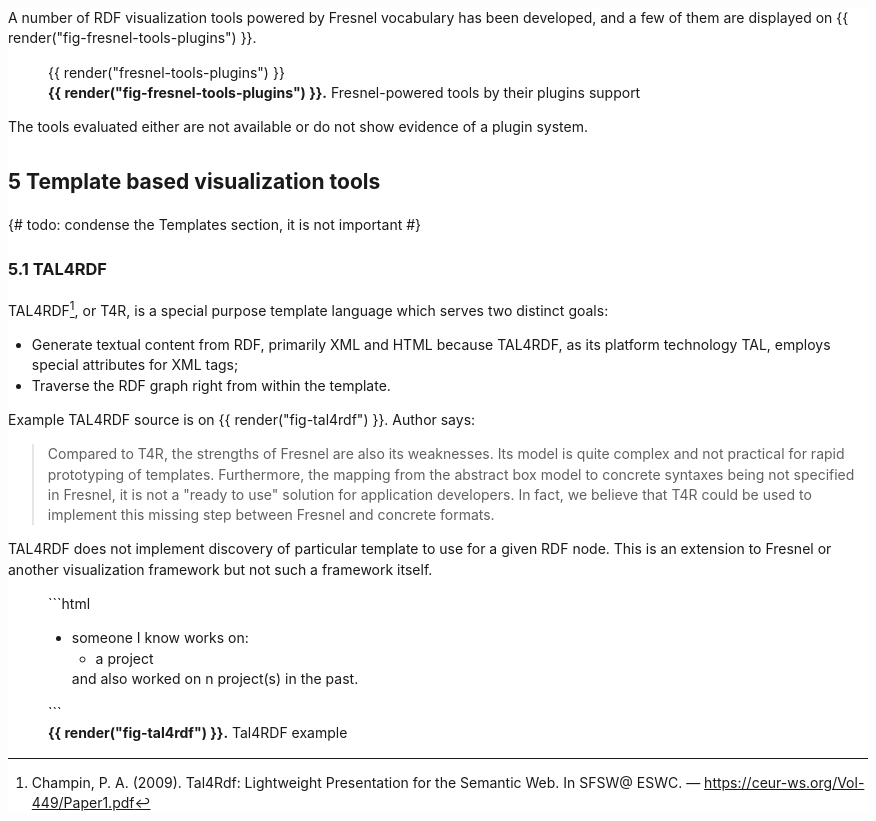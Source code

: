 A number of RDF visualization tools powered by Fresnel vocabulary has been developed, and a few of them are displayed on {{ render("fig-fresnel-tools-plugins") }}.

<figure>
  {{ render("fresnel-tools-plugins") }}
  <figcaption>
    <strong>{{ render("fig-fresnel-tools-plugins") }}.</strong>
    Fresnel-powered tools by their plugins support
  </figcaption>
</figure>

The tools evaluated either are not available or do not show evidence of a plugin system.

## 5 Template based visualization tools

{# todo: condense the Templates section, it is not important #}

### 5.1 TAL4RDF

TAL4RDF[^tal], or T4R, is a special purpose template language which serves two distinct goals:

* Generate textual content from RDF, primarily XML and HTML because TAL4RDF, as its platform technology TAL, employs special attributes for XML tags;
* Traverse the RDF graph right from within the template.

Example TAL4RDF source is on {{ render("fig-tal4rdf") }}. Author says:

> Compared to T4R, the strengths of Fresnel are also its weaknesses. Its model is quite complex and not practical for rapid prototyping of templates. Furthermore, the mapping from the abstract box model to concrete syntaxes being not specified in Fresnel, it is not a "ready to use" solution for application developers. In fact, we believe that T4R could be used to implement this missing step between Fresnel and concrete formats.

TAL4RDF does not implement discovery of particular template to use for a given RDF node. This is an extension to Fresnel or another visualization framework but not such a framework itself.

<figure markdown>
<div style="text-align: left" markdown>
```html
<ul tal:define="global t4rns:foaf string:http://xmlns.com/foaf/0.1/">
  <li tal:repeat="pe foaf:knows">
    <span tal:content="pe/id">someone I know</span> works on:
    <ul>
      <li tal:repeat="pr pe/foaf:currentProject">
        <a tal:attributes="href pr/foaf:homepage" tal:content="pr/id">a project</a>
      </li>
    </ul>
    <span tal:define="past pe/foaf:pastProject" tal:condition="past">
      and also worked on <span tal:content="past/count">n</span> project(s) in the past.
    </span>
  </li>
</ul>
```
</div>
<figcaption><strong>{{ render("fig-tal4rdf") }}.</strong> Tal4RDF example</figcaption>
</figure>


[^data-visualizations-periodic-table]: USI eLab. A periodic table of visualization methods. [https://www.visual-literacy.org/periodic_table/periodic_table.html](https://www.visual-literacy.org/periodic_table/periodic_table.html)
[^ld-visualization-book]: Linked Data Visualization: Techniques, Tools and Big Data. — Laura Po, Nikos Bikakis, Federico Desimoni, and George Papastefanatos | Morgan & Claypool, 2020 [http://www.linkeddatavisualization.com](http://www.linkeddatavisualization.com)
[^fresnel]: Pietriga, E., Bizer, C., Karger, D., Lee, R. (2006). Fresnel: A Browser-Independent Presentation Vocabulary for RDF. In: , et al. The Semantic Web - ISWC 2006. ISWC 2006. Lecture Notes in Computer Science, vol 4273. Springer, Berlin, Heidelberg. https://doi.org/10.1007/11926078_12
[^css]: Cascading Style Sheets. [http://www.w3.org/Style/CSS/](http://www.w3.org/Style/CSS/)
[^turtle]: Beckett, D., Berners-Lee, T., Prud’hommeaux, E., & Carothers, G. (2014). RDF 1.1 Turtle. World Wide Web Consortium, 18-31.
[^tal]: Champin, P. A. (2009). Tal4Rdf: Lightweight Presentation for the Semantic Web. In SFSW@ ESWC. — https://ceur-ws.org/Vol-449/Paper1.pdf
[^sparql]: Prud’hommeaux, E., Seaborne, A.: SPARQL query language for RDF. W3C recommendation, W3C (2008) http://www.w3.org/TR/rdf-sparql-query/.
[^less]: Auer, Sören & Doehring, Raphael & Tramp, Sebastian. (2010). LESS - Template-Based Syndication and Presentation of Linked Data. 6089. 211-224. 10.1007/978-3-642-13489-0_15.
[^smarty]: Smarty templating engine. [https://smarty.net](https://smarty.net)
[^yaml]: YAML Ain’t Markup Language (YAML™) version 1.2. Revision 1.2.2 (2021-10-01). [https://yaml.org/spec/1.2.2](https://yaml.org/spec/1.2.2)
[^yaml-ld]: [:material-github: `json-ld/yaml-ld`](https://github.com/json-ld/yaml-ld)
[^json-ld]: JSON-LD. [https://json-ld.org](https://json-ld.org)
[^json]: JSON. [https://json.org](https://json.org)
[^default-context]: [:material-github: `iolanta/data/context.yaml`](https://github.com/iolanta-tech/iolanta/blob/master/iolanta/data/context.yaml)
[^frontmatter]: YAML Frontmatter. [https://jekyllrb.com/docs/front-matter/](https://jekyllrb.com/docs/front-matter/)
[^rdflib]: [:material-github: `rdflib/rdflib`](https://github.com/RDFLib/rdflib)
[^owlrl]: [:material-github: `rdflib/owl-rl`](https://github.com/RDFLib/owl-rl)
[^rdfs]: McBride, B. (2004). The resource description framework (RDF) and its vocabulary description language RDFS. Handbook on ontologies, 51-65.
[^owl]: Motik, B., Patel-Schneider, P. F., Parsia, B., Bock, C., Fokoue, A., Haase, P., ... & Smith, M. (2009). OWL 2 web ontology language: Structural specification and functional-style syntax. W3C recommendation, 27(65), 159.
[^facet-dictionary]: Facet. Cambridge Dictionary. [https://dictionary.cambridge.org/dictionary/english/facet](https://dictionary.cambridge.org/dictionary/english/facet)
[^mkdocs]: MkDocs. [mkdocs.org](https://mkdocs.org)
[^mkdocs-material]: mkdocs-material. [https://squidfunk.github.io/mkdocs-material/](https://squidfunk.github.io/mkdocs-material/)
[^admonitions]: Admonitions. [https://squidfunk.github.io/mkdocs-material/reference/admonitions/](https://squidfunk.github.io/mkdocs-material/reference/admonitions/)
[^jinja2]: Jinja. [https://jinja.palletsprojects.com](https://jinja.palletsprojects.com)
[^mkdocs-iolanta]: [:material-github: `iolanta-tech/mkdocs-iolanta`](https://github.com/iolanta-tech/mkdocs-iolanta)
[^mkdocs-macros-plugin]: [:material-github: `fralau/mkdocs_macros_plugin`](https://github.com/fralau/mkdocs_macros_plugin)
[^iolanta-tables]: Iolanta Tables. [https://iolanta.tech/tables](https://iolanta.tech/tables)
[^dbpedia]: Auer, S., Bizer, C., Kobilarov, G., Lehmann, J., Cyganiak, R., & Ives, Z. (2007). Dbpedia: A nucleus for a web of open data. In The Semantic Web: 6th International Semantic Web Conference, 2nd Asian Semantic Web Conference, ISWC 2007+ ASWC 2007, Busan, Korea, November 11-15, 2007. Proceedings (pp. 722-735). Springer Berlin Heidelberg.